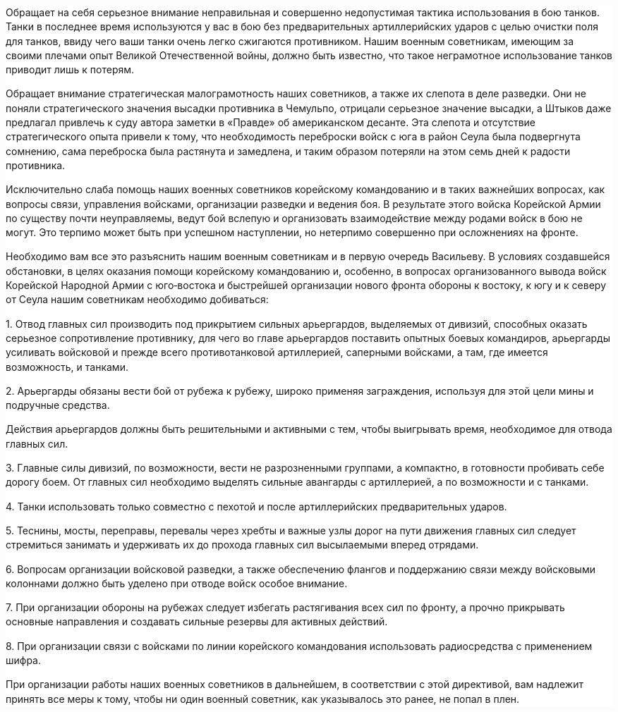 Обращает на себя серьезное внимание неправильная и совершенно недопустимая тактика использования в бою танков. Танки в последнее время используются у вас в бою без предварительных артиллерийских ударов с целью очистки поля для танков, ввиду чего ваши танки очень легко сжигаются противником. Нашим военным советникам, имеющим за своими плечами опыт Великой Отечественной войны, должно быть известно, что такое неграмотное использование танков приводит лишь к потерям.

Обращает внимание стратегическая малограмотность наших советников, а также их слепота в деле разведки. Они не поняли стратегического значения высадки противника в Чемульпо, отрицали серьезное значение высадки, а Штыков даже предлагал привлечь к суду автора заметки в «Правде» об американском десанте. Эта слепота и отсутствие стратегического опыта привели к тому, что необходимость переброски войск с юга в район Сеула была подвергнута сомнению, сама переброска была растянута и замедлена, и таким образом потеряли на этом семь дней к радости противника.

Исключительно слаба помощь наших военных советников корейскому командованию и в таких важнейших вопросах, как вопросы связи, управления войсками, организации разведки и ведения боя. В результате этого войска Корейской Армии по существу почти неуправляемы, ведут бой вслепую и организовать взаимодействие между родами войск в бою не могут. Это терпимо может быть при успешном наступлении, но нетерпимо совершенно при осложнениях на фронте.

Необходимо вам все это разъяснить нашим военным советникам и в первую очередь Васильеву. В условиях создавшейся обстановки, в целях оказания помощи корейскому командованию и, особенно, в вопросах организованного вывода войск Корейской Народной Армии с юго‑востока и быстрейшей организации нового фронта обороны к востоку, к югу и к северу от Сеула нашим советникам необходимо добиваться:

1. Отвод главных сил производить под прикрытием сильных арьергардов, выделяемых от дивизий, способных оказать серьезное сопротивление противнику, для чего во главе арьергардов поставить опытных боевых командиров, арьергарды усиливать войсковой и прежде всего противотанковой артиллерией, саперными войсками, а там, где имеется возможность, и танками.

2. Арьергарды обязаны вести бой от рубежа к рубежу, широко применяя заграждения, используя для этой цели мины и подручные средства.

Действия арьергардов должны быть решительными и активными с тем, чтобы выигрывать время, необходимое для отвода главных сил.

3. Главные силы дивизий, по возможности, вести не разрозненными группами, а компактно, в готовности пробивать себе дорогу боем. От главных сил необходимо выделять сильные авангарды с артиллерией, а по возможности и с танками.

4. Танки использовать только совместно с пехотой и после артиллерийских предварительных ударов.

5. Теснины, мосты, переправы, перевалы через хребты и важные узлы дорог на пути движения главных сил следует стремиться занимать и удерживать их до прохода главных сил высылаемыми вперед отрядами.

6. Вопросам организации войсковой разведки, а также обеспечению флангов и поддержанию связи между войсковыми колоннами должно быть уделено при отводе войск особое внимание.

7. При организации обороны на рубежах следует избегать растягивания всех сил по фронту, а прочно прикрывать основные направления и создавать сильные резервы для активных действий.

8. При организации связи с войсками по линии корейского командования использовать радиосредства с применением шифра.

При организации работы наших военных советников в дальнейшем, в соответствии с этой директивой, вам надлежит принять все меры к тому, чтобы ни один военный советник, как указывалось это ранее, не попал в плен.
